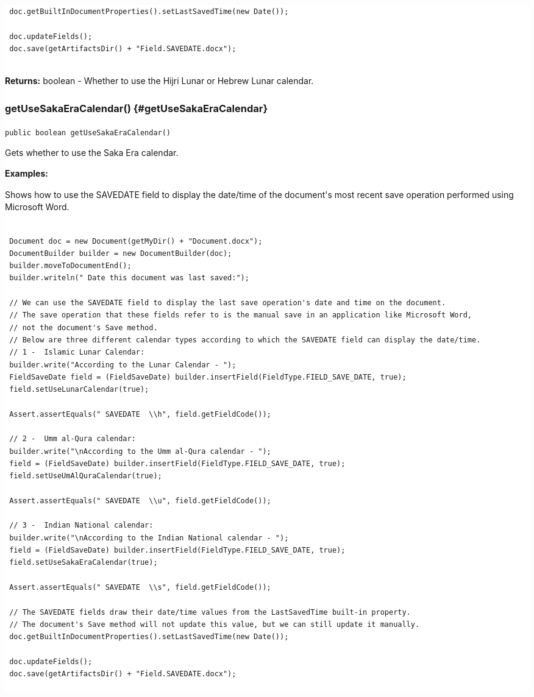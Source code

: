 ```
 doc.getBuiltInDocumentProperties().setLastSavedTime(new Date());

 doc.updateFields();
 doc.save(getArtifactsDir() + "Field.SAVEDATE.docx");
 
```

**Returns:**
boolean - Whether to use the Hijri Lunar or Hebrew Lunar calendar.
### getUseSakaEraCalendar() {#getUseSakaEraCalendar}
```
public boolean getUseSakaEraCalendar()
```


Gets whether to use the Saka Era calendar.

 **Examples:** 

Shows how to use the SAVEDATE field to display the date/time of the document's most recent save operation performed using Microsoft Word.

```

 Document doc = new Document(getMyDir() + "Document.docx");
 DocumentBuilder builder = new DocumentBuilder(doc);
 builder.moveToDocumentEnd();
 builder.writeln(" Date this document was last saved:");

 // We can use the SAVEDATE field to display the last save operation's date and time on the document.
 // The save operation that these fields refer to is the manual save in an application like Microsoft Word,
 // not the document's Save method.
 // Below are three different calendar types according to which the SAVEDATE field can display the date/time.
 // 1 -  Islamic Lunar Calendar:
 builder.write("According to the Lunar Calendar - ");
 FieldSaveDate field = (FieldSaveDate) builder.insertField(FieldType.FIELD_SAVE_DATE, true);
 field.setUseLunarCalendar(true);

 Assert.assertEquals(" SAVEDATE  \\h", field.getFieldCode());

 // 2 -  Umm al-Qura calendar:
 builder.write("\nAccording to the Umm al-Qura calendar - ");
 field = (FieldSaveDate) builder.insertField(FieldType.FIELD_SAVE_DATE, true);
 field.setUseUmAlQuraCalendar(true);

 Assert.assertEquals(" SAVEDATE  \\u", field.getFieldCode());

 // 3 -  Indian National calendar:
 builder.write("\nAccording to the Indian National calendar - ");
 field = (FieldSaveDate) builder.insertField(FieldType.FIELD_SAVE_DATE, true);
 field.setUseSakaEraCalendar(true);

 Assert.assertEquals(" SAVEDATE  \\s", field.getFieldCode());

 // The SAVEDATE fields draw their date/time values from the LastSavedTime built-in property.
 // The document's Save method will not update this value, but we can still update it manually.
 doc.getBuiltInDocumentProperties().setLastSavedTime(new Date());

 doc.updateFields();
 doc.save(getArtifactsDir() + "Field.SAVEDATE.docx");
 
```
